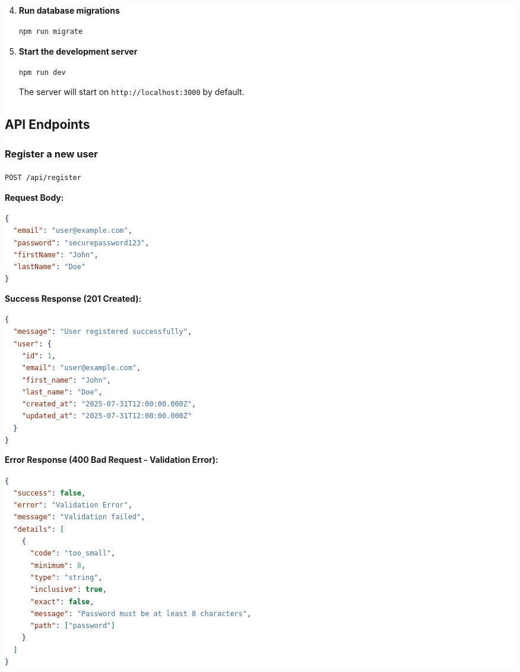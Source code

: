 4. **Run database migrations**
   ```bash
   npm run migrate
   ```

5. **Start the development server**
   ```bash
   npm run dev
   ```

   The server will start on `http://localhost:3000` by default.

## API Endpoints

### Register a new user

```
POST /api/register
```

**Request Body:**
```json
{
  "email": "user@example.com",
  "password": "securepassword123",
  "firstName": "John",
  "lastName": "Doe"
}
```

**Success Response (201 Created):**
```json
{
  "message": "User registered successfully",
  "user": {
    "id": 1,
    "email": "user@example.com",
    "first_name": "John",
    "last_name": "Doe",
    "created_at": "2025-07-31T12:00:00.000Z",
    "updated_at": "2025-07-31T12:00:00.000Z"
  }
}
```

**Error Response (400 Bad Request - Validation Error):**
```json
{
  "success": false,
  "error": "Validation Error",
  "message": "Validation failed",
  "details": [
    {
      "code": "too_small",
      "minimum": 8,
      "type": "string",
      "inclusive": true,
      "exact": false,
      "message": "Password must be at least 8 characters",
      "path": ["password"]
    }
  ]
}
```
